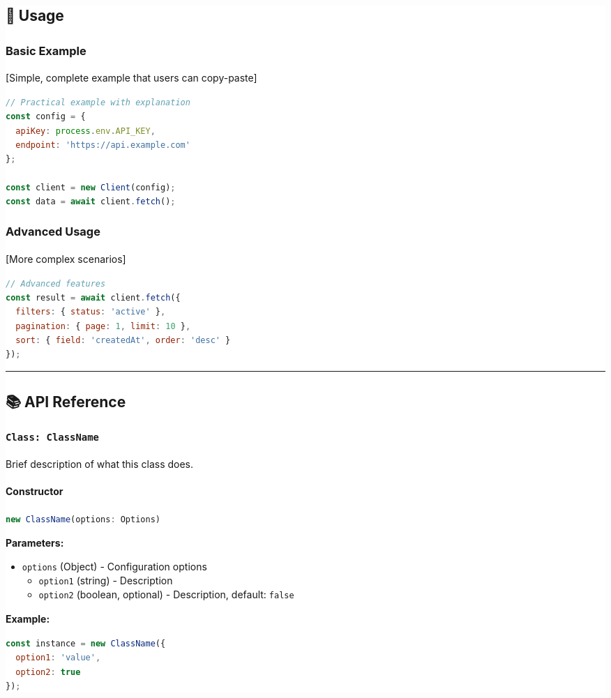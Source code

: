 
## 📖 Usage

### Basic Example

[Simple, complete example that users can copy-paste]

```javascript
// Practical example with explanation
const config = {
  apiKey: process.env.API_KEY,
  endpoint: 'https://api.example.com'
};

const client = new Client(config);
const data = await client.fetch();
```

### Advanced Usage

[More complex scenarios]

```javascript
// Advanced features
const result = await client.fetch({
  filters: { status: 'active' },
  pagination: { page: 1, limit: 10 },
  sort: { field: 'createdAt', order: 'desc' }
});
```

---

## 📚 API Reference

### `Class: ClassName`

Brief description of what this class does.

#### Constructor

```typescript
new ClassName(options: Options)
```

**Parameters:**
- `options` (Object) - Configuration options
  - `option1` (string) - Description
  - `option2` (boolean, optional) - Description, default: `false`

**Example:**
```javascript
const instance = new ClassName({
  option1: 'value',
  option2: true
});
```
